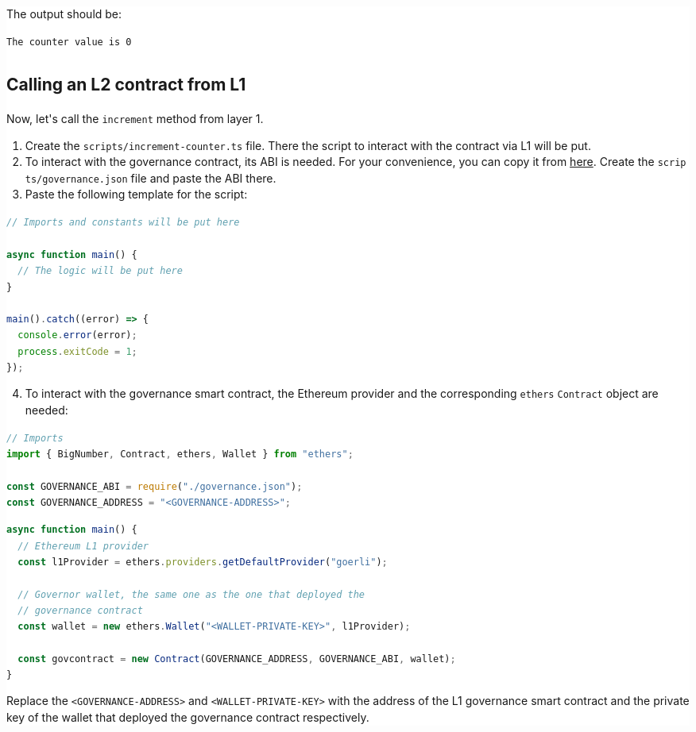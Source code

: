 The output should be:

```
The counter value is 0
```

## Calling an L2 contract from L1

Now, let's call the `increment` method from layer 1.

1. Create the `scripts/increment-counter.ts` file. There the script to interact with the contract via L1 will be put.
2. To interact with the governance contract, its ABI is needed. For your convenience, you can copy it from [here](https://github.com/matter-labs/cross-chain-tutorial/blob/main/project/scripts/governance.json). Create the `scripts/governance.json` file and paste the ABI there.
3. Paste the following template for the script:

```ts
// Imports and constants will be put here

async function main() {
  // The logic will be put here
}

main().catch((error) => {
  console.error(error);
  process.exitCode = 1;
});
```

4. To interact with the governance smart contract, the Ethereum provider and the corresponding `ethers` `Contract` object are needed:

```ts
// Imports
import { BigNumber, Contract, ethers, Wallet } from "ethers";

const GOVERNANCE_ABI = require("./governance.json");
const GOVERNANCE_ADDRESS = "<GOVERNANCE-ADDRESS>";
```

```ts
async function main() {
  // Ethereum L1 provider
  const l1Provider = ethers.providers.getDefaultProvider("goerli");

  // Governor wallet, the same one as the one that deployed the
  // governance contract
  const wallet = new ethers.Wallet("<WALLET-PRIVATE-KEY>", l1Provider);

  const govcontract = new Contract(GOVERNANCE_ADDRESS, GOVERNANCE_ABI, wallet);
}
```

Replace the `<GOVERNANCE-ADDRESS>` and `<WALLET-PRIVATE-KEY>` with the address of the L1 governance smart contract and the private key of the wallet that deployed the governance contract respectively.
